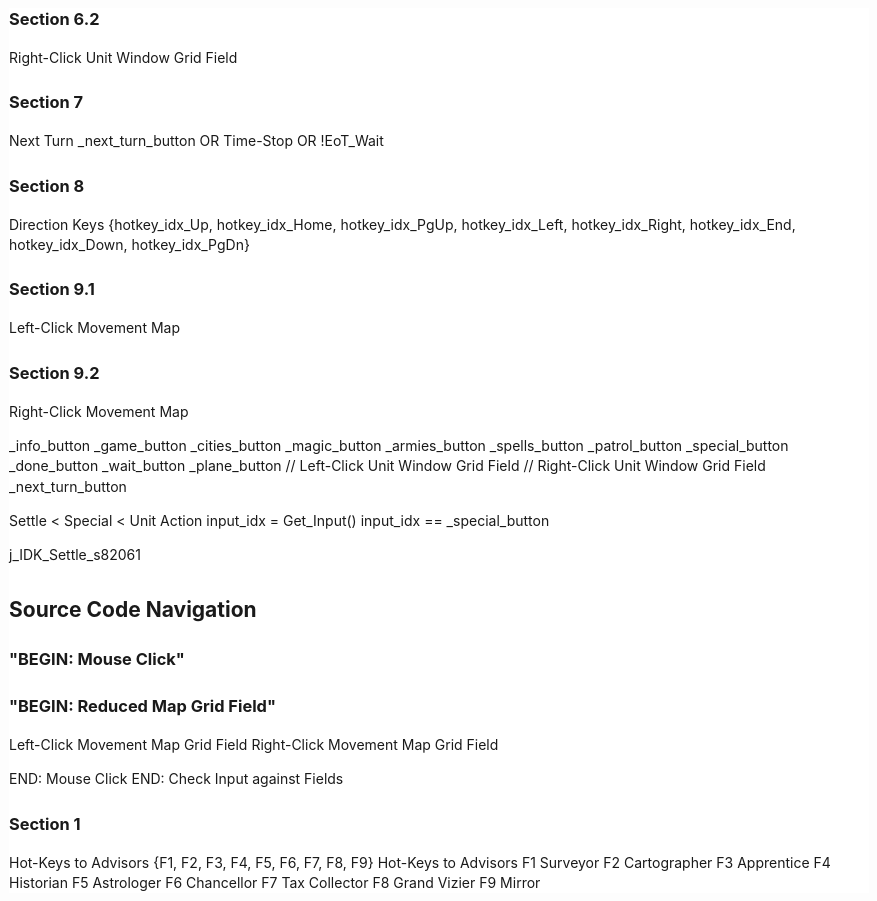 ### Section 6.2
Right-Click Unit Window Grid Field
### Section 7
Next Turn               _next_turn_button OR Time-Stop OR !EoT_Wait
### Section 8
Direction Keys          {hotkey_idx_Up, hotkey_idx_Home, hotkey_idx_PgUp, hotkey_idx_Left, hotkey_idx_Right, hotkey_idx_End, hotkey_idx_Down, hotkey_idx_PgDn}
### Section 9.1
Left-Click Movement Map
### Section 9.2
Right-Click Movement Map



_info_button
_game_button
_cities_button
_magic_button
_armies_button
_spells_button
_patrol_button
_special_button
_done_button
_wait_button
_plane_button
// Left-Click Unit Window Grid Field
// Right-Click Unit Window Grid Field
_next_turn_button



Settle < Special < Unit Action
input_idx = Get_Input()
input_idx == _special_button

j_IDK_Settle_s82061


## Source Code Navigation

### "BEGIN: Mouse Click"
### "BEGIN: Reduced Map Grid Field"
Left-Click Movement Map Grid Field
Right-Click Movement Map Grid Field



END: Mouse Click
END: Check Input against Fields


### Section 1
Hot-Keys to Advisors    {F1, F2, F3, F4, F5, F6, F7, F8, F9}
Hot-Keys to Advisors
F1  Surveyor
F2  Cartographer
F3  Apprentice
F4  Historian
F5  Astrologer
F6  Chancellor
F7  Tax Collector
F8  Grand Vizier
F9  Mirror
